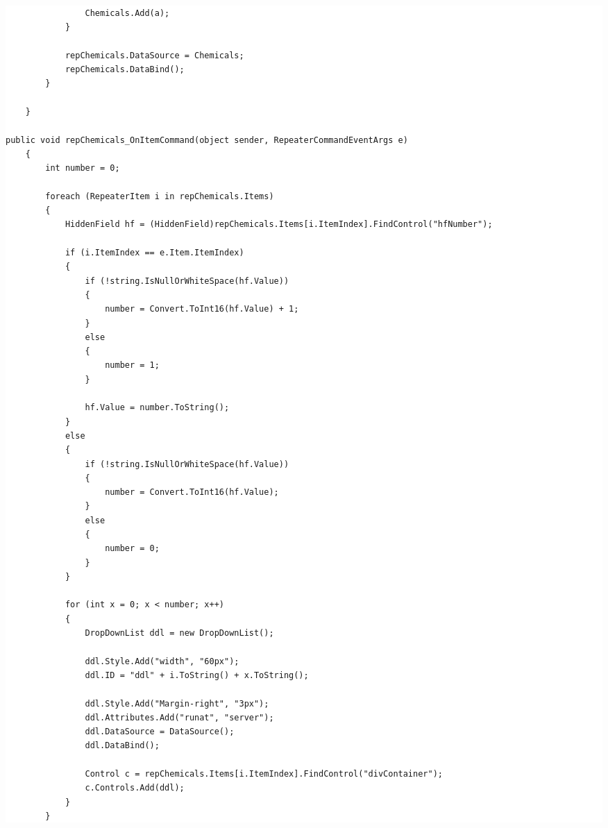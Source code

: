 ```
                Chemicals.Add(a);
            }

            repChemicals.DataSource = Chemicals;
            repChemicals.DataBind();
        }

    }

public void repChemicals_OnItemCommand(object sender, RepeaterCommandEventArgs e)
    {
        int number = 0;

        foreach (RepeaterItem i in repChemicals.Items)
        {
            HiddenField hf = (HiddenField)repChemicals.Items[i.ItemIndex].FindControl("hfNumber");

            if (i.ItemIndex == e.Item.ItemIndex)
            {
                if (!string.IsNullOrWhiteSpace(hf.Value))
                {
                    number = Convert.ToInt16(hf.Value) + 1;
                }
                else
                {
                    number = 1;
                }

                hf.Value = number.ToString();
            }
            else
            {
                if (!string.IsNullOrWhiteSpace(hf.Value))
                {
                    number = Convert.ToInt16(hf.Value);
                }
                else
                {
                    number = 0;
                }
            }

            for (int x = 0; x < number; x++)
            {
                DropDownList ddl = new DropDownList();

                ddl.Style.Add("width", "60px");
                ddl.ID = "ddl" + i.ToString() + x.ToString();

                ddl.Style.Add("Margin-right", "3px");
                ddl.Attributes.Add("runat", "server");
                ddl.DataSource = DataSource();
                ddl.DataBind();

                Control c = repChemicals.Items[i.ItemIndex].FindControl("divContainer");
                c.Controls.Add(ddl);
            }
        } 
```
